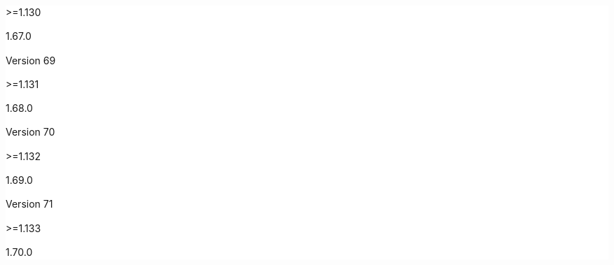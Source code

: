\>=1.130

</td>
<td valign="top">

1.67.0

</td>
</tr>
<tr>
<td valign="top">

Version 69

</td>
<td valign="top">

\>=1.131

</td>
<td valign="top">

1.68.0

</td>
</tr>
<tr>
<td valign="top">

Version 70

</td>
<td valign="top">

\>=1.132

</td>
<td valign="top">

1.69.0

</td>
</tr>
<tr>
<td valign="top">

Version 71

</td>
<td valign="top">

\>=1.133

</td>
<td valign="top">

1.70.0

</td>
</tr>
</table>
